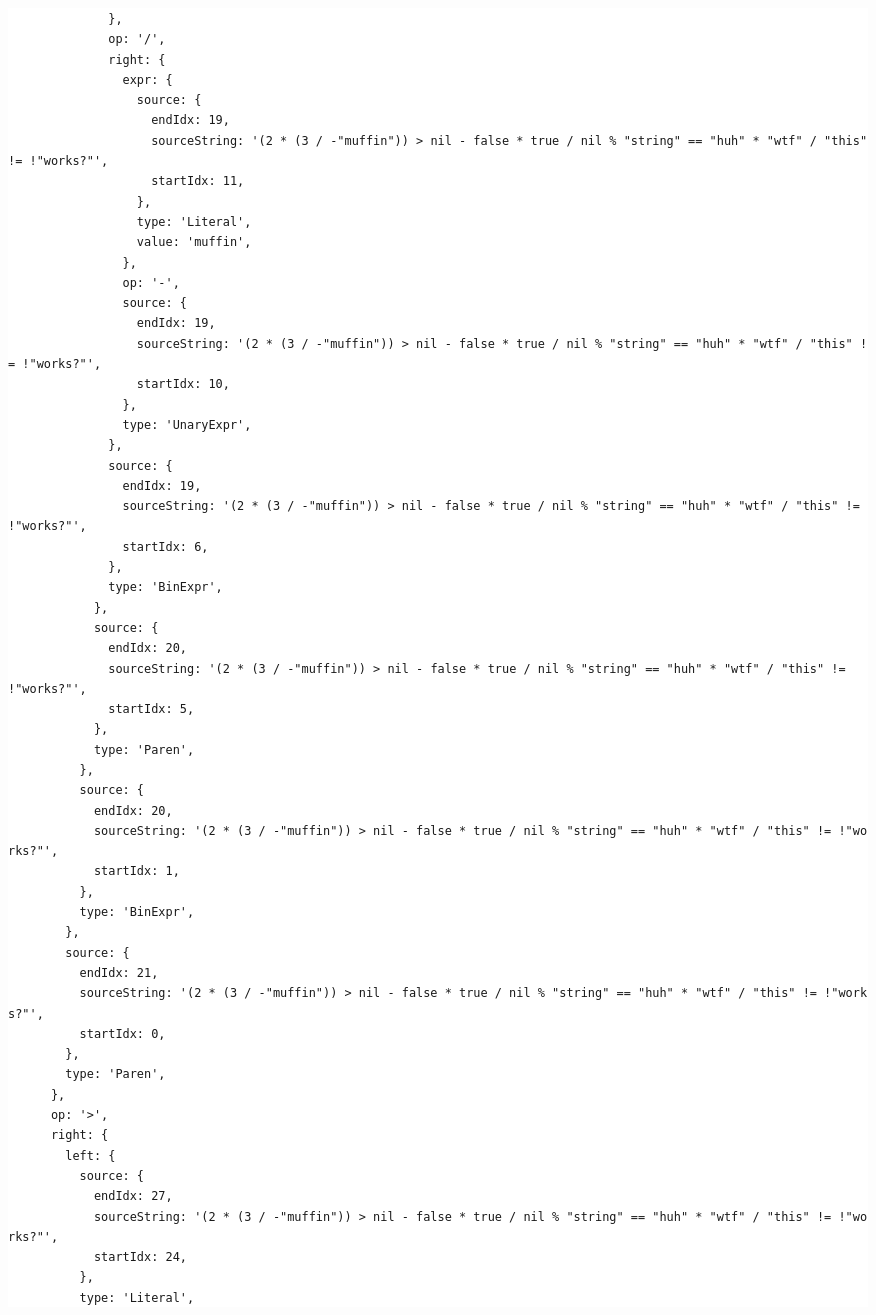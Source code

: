                   },
                  op: '/',
                  right: {
                    expr: {
                      source: {
                        endIdx: 19,
                        sourceString: '(2 * (3 / -"muffin")) > nil - false * true / nil % "string" == "huh" * "wtf" / "this" != !"works?"',
                        startIdx: 11,
                      },
                      type: 'Literal',
                      value: 'muffin',
                    },
                    op: '-',
                    source: {
                      endIdx: 19,
                      sourceString: '(2 * (3 / -"muffin")) > nil - false * true / nil % "string" == "huh" * "wtf" / "this" != !"works?"',
                      startIdx: 10,
                    },
                    type: 'UnaryExpr',
                  },
                  source: {
                    endIdx: 19,
                    sourceString: '(2 * (3 / -"muffin")) > nil - false * true / nil % "string" == "huh" * "wtf" / "this" != !"works?"',
                    startIdx: 6,
                  },
                  type: 'BinExpr',
                },
                source: {
                  endIdx: 20,
                  sourceString: '(2 * (3 / -"muffin")) > nil - false * true / nil % "string" == "huh" * "wtf" / "this" != !"works?"',
                  startIdx: 5,
                },
                type: 'Paren',
              },
              source: {
                endIdx: 20,
                sourceString: '(2 * (3 / -"muffin")) > nil - false * true / nil % "string" == "huh" * "wtf" / "this" != !"works?"',
                startIdx: 1,
              },
              type: 'BinExpr',
            },
            source: {
              endIdx: 21,
              sourceString: '(2 * (3 / -"muffin")) > nil - false * true / nil % "string" == "huh" * "wtf" / "this" != !"works?"',
              startIdx: 0,
            },
            type: 'Paren',
          },
          op: '>',
          right: {
            left: {
              source: {
                endIdx: 27,
                sourceString: '(2 * (3 / -"muffin")) > nil - false * true / nil % "string" == "huh" * "wtf" / "this" != !"works?"',
                startIdx: 24,
              },
              type: 'Literal',